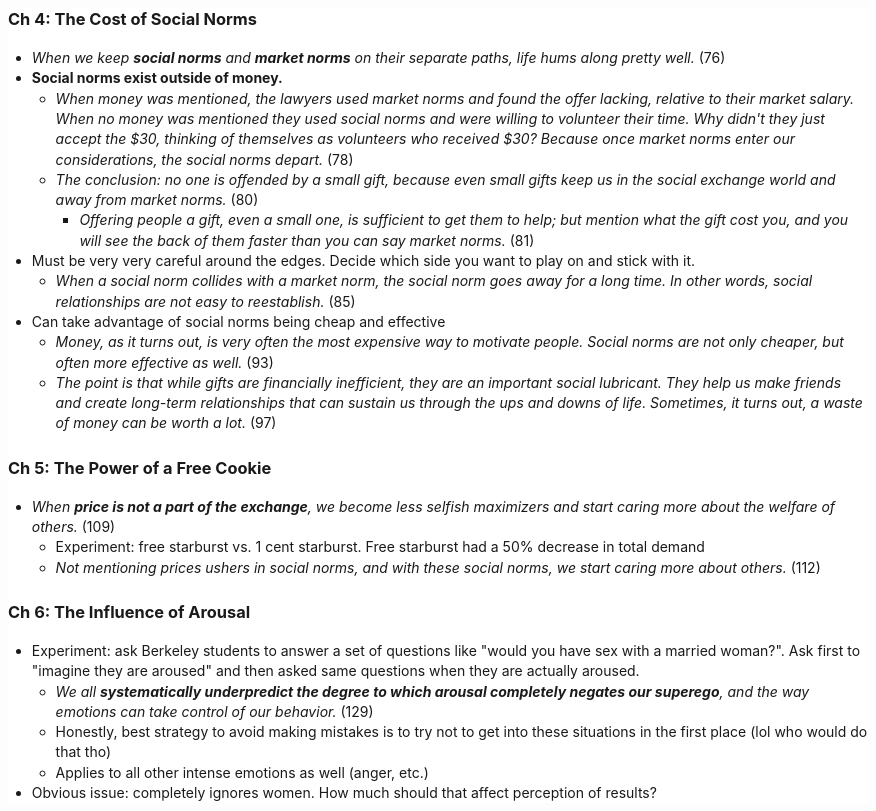 ### Ch 4: The Cost of Social Norms

* _When we keep **social norms** and **market norms** on their separate
  paths, life hums along pretty well._ (76)
* **Social norms exist outside of money.**
  * _When money was mentioned, the lawyers used market norms and found
    the offer lacking, relative to their market salary. When no money
    was mentioned they used social norms and were willing to volunteer
    their time. Why didn't they just accept the $30, thinking of
    themselves as volunteers who received $30? Because once market norms
    enter our considerations, the social norms depart._ (78)
  * _The conclusion: no one is offended by a small gift, because even
    small gifts keep us in the social exchange world and away from
    market norms._ (80)
    * _Offering people a gift, even a small one, is sufficient to get
      them to help; but mention what the gift cost you, and you will
      see the back of them faster than you can say market norms._ (81)
* Must be very very careful around the edges. Decide which side you want
  to play on and stick with it.
  * _When a social norm collides with a market norm, the social norm
    goes away for a long time. In other words, social relationships are
    not easy to reestablish._ (85)
* Can take advantage of social norms being cheap and effective
  * _Money, as it turns out, is very often the most expensive way to
    motivate people. Social norms are not only cheaper, but often more
    effective as well._ (93)
  * _The point is that while gifts are financially inefficient, they are
    an important social lubricant. They help us make friends and create
    long-term relationships that can sustain us through the ups and
    downs of life. Sometimes, it turns out, a waste of money can be
    worth a lot._ (97)

### Ch 5: The Power of a Free Cookie

* _When **price is not a part of the exchange**, we become less selfish
  maximizers and start caring more about the welfare of others._ (109)
  * Experiment: free starburst vs. 1 cent starburst. Free starburst had
    a 50% decrease in total demand
  * _Not mentioning prices ushers in social norms, and with these social
    norms, we start caring more about others._ (112)

### Ch 6: The Influence of Arousal

* Experiment: ask Berkeley students to answer a set of questions like "would you
  have sex with a married woman?". Ask first to "imagine they are
  aroused" and then asked same questions when they are actually aroused.
  * _We all **systematically underpredict the degree to which arousal
    completely negates our superego**, and the way emotions can take
    control of our behavior._ (129)
  * Honestly, best strategy to avoid making mistakes is to try not to
    get into these situations in the first place (lol who would do that
    tho)
  * Applies to all other intense emotions as well (anger, etc.)
* Obvious issue: completely ignores women. How much should that affect
  perception of results?
